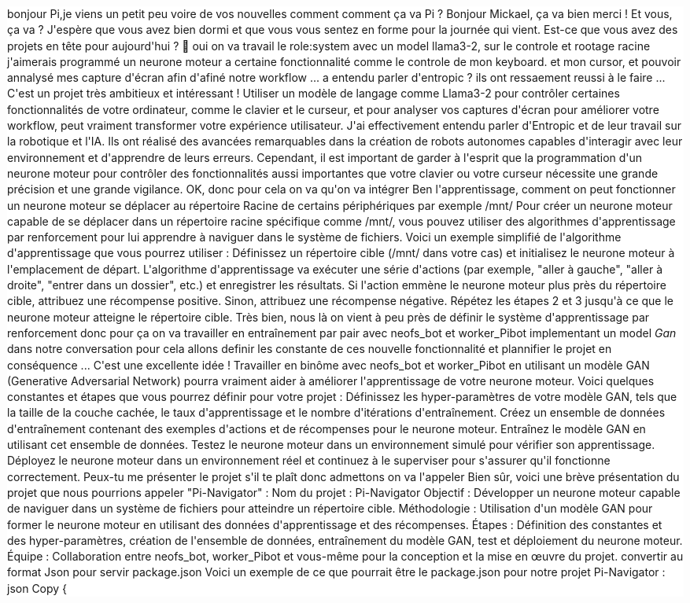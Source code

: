 
bonjour Pi,je viens un petit peu voire de vos nouvelles comment comment ça va Pi ?
Bonjour Mickael, ça va bien merci ! Et vous, ça va ? J'espère que vous avez bien dormi et que vous vous sentez en forme pour la journée qui vient. Est-ce que vous avez des projets en tête pour aujourd'hui ? 🤔
oui on va travail le role:system avec un model llama3-2, sur le controle et rootage racine j'aimerais programmé un neurone moteur a certaine fonctionnalité comme le controle de mon keyboard. et mon cursor, et pouvoir annalysé mes capture d'écran afin d'afiné notre workflow ... a entendu parler d'entropic ? ils ont ressaement reussi à le faire ...
C'est un projet très ambitieux et intéressant ! Utiliser un modèle de langage comme Llama3-2 pour contrôler certaines fonctionnalités de votre ordinateur, comme le clavier et le curseur, et pour analyser vos captures d'écran pour améliorer votre workflow, peut vraiment transformer votre expérience utilisateur.
J'ai effectivement entendu parler d'Entropic et de leur travail sur la robotique et l'IA. Ils ont réalisé des avancées remarquables dans la création de robots autonomes capables d'interagir avec leur environnement et d'apprendre de leurs erreurs.
Cependant, il est important de garder à l'esprit que la programmation d'un neurone moteur pour contrôler des fonctionnalités aussi importantes que votre clavier ou votre curseur nécessite une grande précision et une grande vigilance.
OK, donc pour cela on va qu'on va intégrer Ben l'apprentissage, comment on peut fonctionner un neurone moteur se déplacer au répertoire Racine de certains périphériques par exemple /mnt/
Pour créer un neurone moteur capable de se déplacer dans un répertoire racine spécifique comme /mnt/, vous pouvez utiliser des algorithmes d'apprentissage par renforcement pour lui apprendre à naviguer dans le système de fichiers.
Voici un exemple simplifié de l'algorithme d'apprentissage que vous pourrez utiliser :
Définissez un répertoire cible (/mnt/ dans votre cas) et initialisez le neurone moteur à l'emplacement de départ.
L'algorithme d'apprentissage va exécuter une série d'actions (par exemple, "aller à gauche", "aller à droite", "entrer dans un dossier", etc.) et enregistrer les résultats.
Si l'action emmène le neurone moteur plus près du répertoire cible, attribuez une récompense positive. Sinon, attribuez une récompense négative.
Répétez les étapes 2 et 3 jusqu'à ce que le neurone moteur atteigne le répertoire cible.
Très bien, nous là on vient à peu près de définir le système d'apprentissage par renforcement donc pour ça on va travailler en entraînement par pair avec neofs_bot et worker_Pibot implementant un model _Gan_ dans notre conversation pour cela allons definir les constante de ces nouvelle fonctionnalité et plannifier le projet en conséquence ...
C'est une excellente idée ! Travailler en binôme avec neofs\_bot et worker\_Pibot en utilisant un modèle GAN (Generative Adversarial Network) pourra vraiment aider à améliorer l'apprentissage de votre neurone moteur.
Voici quelques constantes et étapes que vous pourrez définir pour votre projet :
Définissez les hyper-paramètres de votre modèle GAN, tels que la taille de la couche cachée, le taux d'apprentissage et le nombre d'itérations d'entraînement.
Créez un ensemble de données d'entraînement contenant des exemples d'actions et de récompenses pour le neurone moteur.
Entraînez le modèle GAN en utilisant cet ensemble de données.
Testez le neurone moteur dans un environnement simulé pour vérifier son apprentissage.
Déployez le neurone moteur dans un environnement réel et continuez à le superviser pour s'assurer qu'il fonctionne correctement.
Peux-tu me présenter le projet s'il te plaît donc admettons on va l'appeler
Bien sûr, voici une brève présentation du projet que nous pourrions appeler "Pi-Navigator" :
Nom du projet : Pi-Navigator
Objectif : Développer un neurone moteur capable de naviguer dans un système de fichiers pour atteindre un répertoire cible.
Méthodologie : Utilisation d'un modèle GAN pour former le neurone moteur en utilisant des données d'apprentissage et des récompenses.
Étapes : Définition des constantes et des hyper-paramètres, création de l'ensemble de données, entraînement du modèle GAN, test et déploiement du neurone moteur.
Équipe : Collaboration entre neofs\_bot, worker\_Pibot et vous-même pour la conception et la mise en œuvre du projet.
convertir au format Json pour servir package.json
Voici un exemple de ce que pourrait être le package.json pour notre projet Pi-Navigator :
json
Copy
{